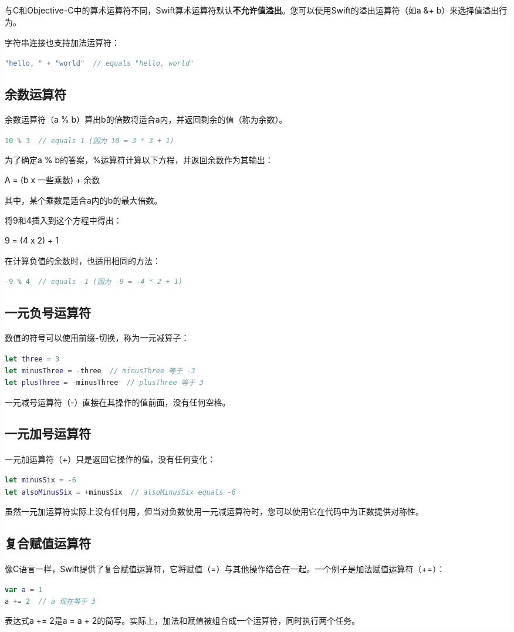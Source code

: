 与C和Objective-C中的算术运算符不同，Swift算术运算符默认**不允许值溢出**。您可以使用Swift的溢出运算符（如a &+ b）来选择值溢出行为。

字符串连接也支持加法运算符：

```swift
"hello, " + "world"  // equals "hello, world"
```

## 余数运算符

余数运算符（a % b）算出b的倍数将适合a内，并返回剩余的值（称为余数）。

```swift
10 % 3  // equals 1 (因为 10 = 3 * 3 + 1)
```
为了确定a % b的答案，%运算符计算以下方程，并返回余数作为其输出：

A = (b x 一些乘数) + 余数

其中，某个乘数是适合a内的b的最大倍数。

将9和4插入到这个方程中得出：

9 = (4 x 2) + 1

在计算负值的余数时，也适用相同的方法：

```swift
-9 % 4  // equals -1 (因为 -9 = -4 * 2 + 1)
```

## 一元负号运算符

数值的符号可以使用前缀-切换，称为一元减算子：

```swift
let three = 3
let minusThree = -three  // minusThree 等于 -3
let plusThree = -minusThree  // plusThree 等于 3
```
一元减号运算符（-）直接在其操作的值前面，没有任何空格。

## 一元加号运算符

一元加运算符（+）只是返回它操作的值，没有任何变化：

```swift
let minusSix = -6
let alsoMinusSix = +minusSix  // alsoMinusSix equals -6
```
虽然一元加运算符实际上没有任何用，但当对负数使用一元减运算符时，您可以使用它在代码中为正数提供对称性。

## 复合赋值运算符

像C语言一样，Swift提供了复合赋值运算符，它将赋值（=）与其他操作结合在一起。一个例子是加法赋值运算符（+=）：

```swift
var a = 1
a += 2  // a 现在等于 3
```
表达式a += 2是a = a + 2的简写。实际上，加法和赋值被组合成一个运算符，同时执行两个任务。
